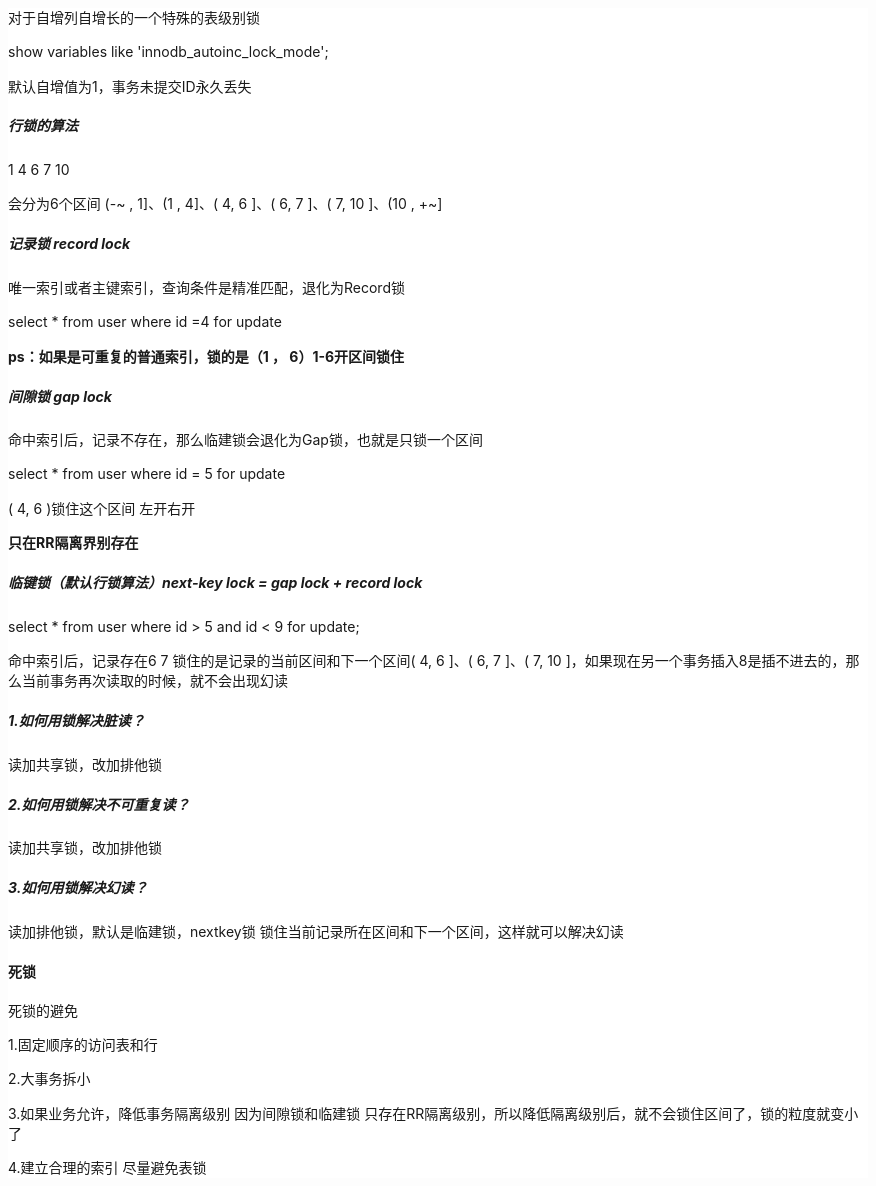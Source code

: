 对于自增列自增长的一个特殊的表级别锁

show variables like 'innodb_autoinc_lock_mode';

默认自增值为1，事务未提交ID永久丢失

##### 行锁的算法

 1 4 6 7 10 

会分为6个区间 (-~ , 1]、(1 , 4]、( 4, 6 ]、( 6, 7 ]、( 7, 10 ]、(10 , +~]

##### 记录锁 record lock

唯一索引或者主键索引，查询条件是精准匹配，退化为Record锁

select * from user where id =4 for update

**ps：如果是可重复的普通索引，锁的是（1 ， 6）1-6开区间锁住**

##### 间隙锁 gap lock

命中索引后，记录不存在，那么临建锁会退化为Gap锁，也就是只锁一个区间

select * from user where id = 5 for update

( 4, 6 )锁住这个区间 左开右开

**只在RR隔离界别存在**

##### 临键锁（默认行锁算法）next-key lock = gap lock + record lock

select * from user where id > 5 and id < 9 for update;

命中索引后，记录存在6 7  锁住的是记录的当前区间和下一个区间( 4, 6 ]、( 6, 7 ]、( 7, 10 ]，如果现在另一个事务插入8是插不进去的，那么当前事务再次读取的时候，就不会出现幻读



##### 1.如何用锁解决脏读？

读加共享锁，改加排他锁

##### 2.如何用锁解决不可重复读？

读加共享锁，改加排他锁

##### 3.如何用锁解决幻读？

读加排他锁，默认是临建锁，nextkey锁  锁住当前记录所在区间和下一个区间，这样就可以解决幻读

#### 死锁

死锁的避免

1.固定顺序的访问表和行

2.大事务拆小

3.如果业务允许，降低事务隔离级别  因为间隙锁和临建锁 只存在RR隔离级别，所以降低隔离级别后，就不会锁住区间了，锁的粒度就变小了

4.建立合理的索引 尽量避免表锁
